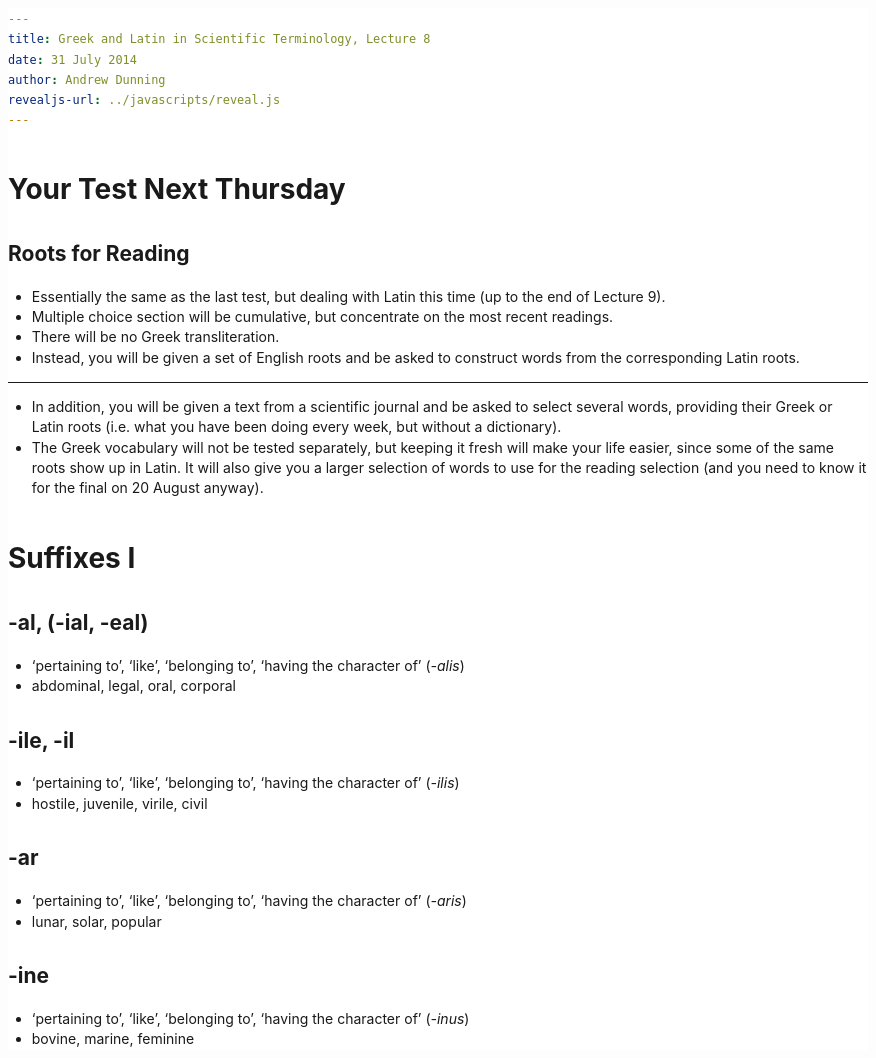 ```yaml
---
title: Greek and Latin in Scientific Terminology, Lecture 8
date: 31 July 2014
author: Andrew Dunning
revealjs-url: ../javascripts/reveal.js
---
```


# Your Test Next Thursday

## Roots for Reading

- Essentially the same as the last test, but dealing with Latin this time (up to the end of Lecture 9).
- Multiple choice section will be cumulative, but concentrate on the most recent readings.
- There will be no Greek transliteration.
- Instead, you will be given a set of English roots and be asked to construct words from the corresponding Latin roots.

---

- In addition, you will be given a text from a scientific journal and be asked to select several words, providing their Greek or Latin roots (i.e. what you have been doing every week, but without a dictionary).
- The Greek vocabulary will not be tested separately, but keeping it fresh will make your life easier, since some of the same roots show up in Latin. It will also give you a larger selection of words to use for the reading selection (and you need to know it for the final on 20 August anyway).

# Suffixes I

## -al, (-ial, -eal)
- ‘pertaining to’, ‘like’, ‘belonging to’, ‘having the character of’ (*-alis*)
- abdominal, legal, oral, corporal

## -ile, -il
- ‘pertaining to’, ‘like’, ‘belonging to’, ‘having the character of’ (*-ilis*)
- hostile, juvenile, virile, civil

## -ar
- ‘pertaining to’, ‘like’, ‘belonging to’, ‘having the character of’ (*-aris*)
- lunar, solar, popular

## -ine
- ‘pertaining to’, ‘like’, ‘belonging to’, ‘having the character of’ (*-inus*)
- bovine, marine, feminine
